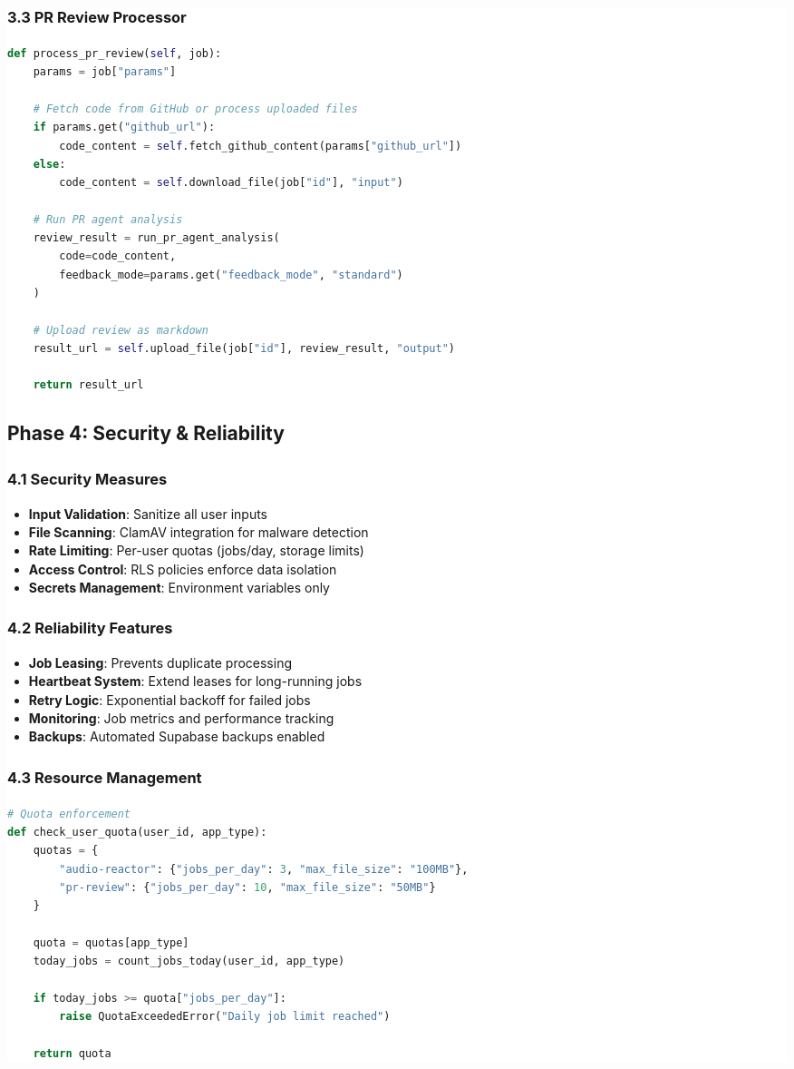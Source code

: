 ### 3.3 PR Review Processor
```python
def process_pr_review(self, job):
    params = job["params"]
    
    # Fetch code from GitHub or process uploaded files
    if params.get("github_url"):
        code_content = self.fetch_github_content(params["github_url"])
    else:
        code_content = self.download_file(job["id"], "input")
    
    # Run PR agent analysis
    review_result = run_pr_agent_analysis(
        code=code_content,
        feedback_mode=params.get("feedback_mode", "standard")
    )
    
    # Upload review as markdown
    result_url = self.upload_file(job["id"], review_result, "output")
    
    return result_url
```

## Phase 4: Security & Reliability

### 4.1 Security Measures
- **Input Validation**: Sanitize all user inputs
- **File Scanning**: ClamAV integration for malware detection
- **Rate Limiting**: Per-user quotas (jobs/day, storage limits)
- **Access Control**: RLS policies enforce data isolation
- **Secrets Management**: Environment variables only

### 4.2 Reliability Features
- **Job Leasing**: Prevents duplicate processing
- **Heartbeat System**: Extend leases for long-running jobs
- **Retry Logic**: Exponential backoff for failed jobs
- **Monitoring**: Job metrics and performance tracking
- **Backups**: Automated Supabase backups enabled

### 4.3 Resource Management
```python
# Quota enforcement
def check_user_quota(user_id, app_type):
    quotas = {
        "audio-reactor": {"jobs_per_day": 3, "max_file_size": "100MB"},
        "pr-review": {"jobs_per_day": 10, "max_file_size": "50MB"}
    }
    
    quota = quotas[app_type]
    today_jobs = count_jobs_today(user_id, app_type)
    
    if today_jobs >= quota["jobs_per_day"]:
        raise QuotaExceededError("Daily job limit reached")
    
    return quota
```
